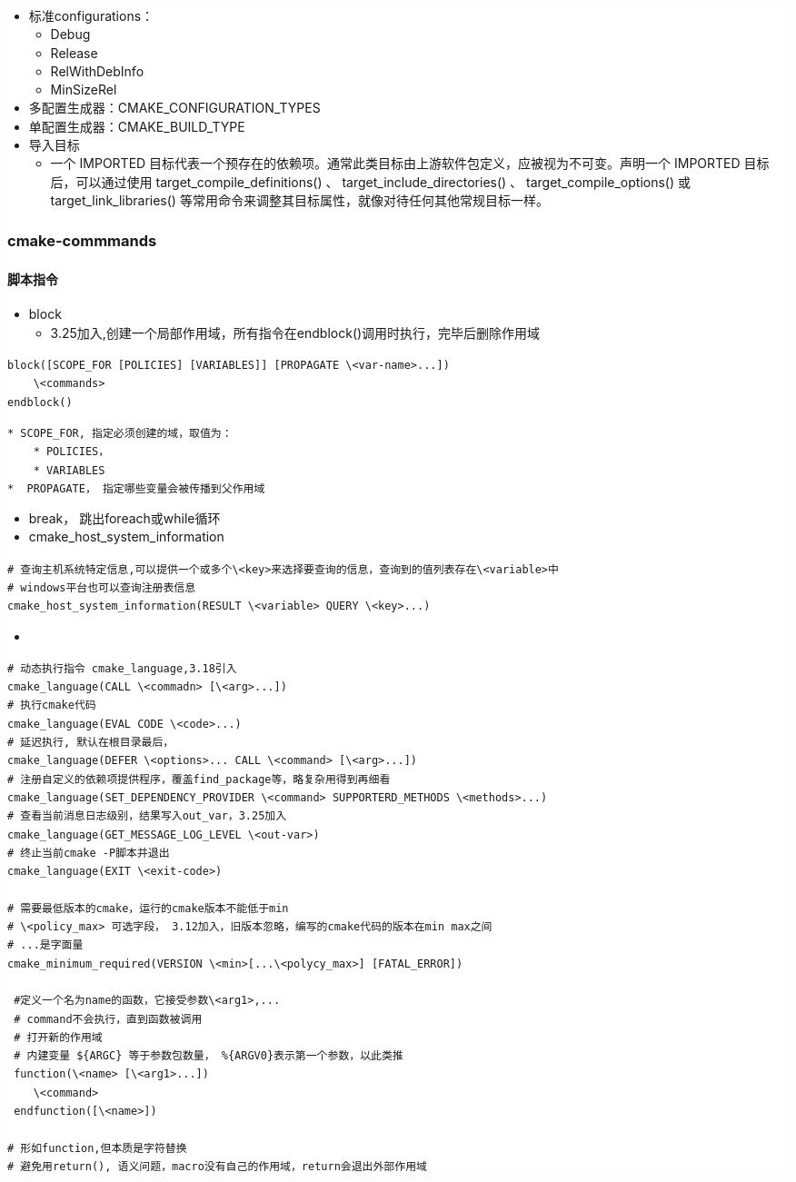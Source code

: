 
* 标准configurations：
    * Debug
    * Release
    * RelWithDebInfo
    * MinSizeRel
* 多配置生成器：CMAKE_CONFIGURATION_TYPES
* 单配置生成器：CMAKE_BUILD_TYPE
* 导入目标
    * 一个 IMPORTED 目标代表一个预存在的依赖项。通常此类目标由上游软件包定义，应被视为不可变。声明一个 IMPORTED 目标后，可以通过使用 target_compile_definitions() 、 target_include_directories() 、 target_compile_options() 或 target_link_libraries() 等常用命令来调整其目标属性，就像对待任何其他常规目标一样。



### cmake-commmands
#### 脚本指令
* block
    * 3.25加入,创建一个局部作用域，所有指令在endblock()调用时执行，完毕后删除作用域
```shell
block([SCOPE_FOR [POLICIES] [VARIABLES]] [PROPAGATE \<var-name>...])
    \<commands>
endblock()
```
    * SCOPE_FOR, 指定必须创建的域，取值为：
        * POLICIES，
        * VARIABLES
    *  PROPAGATE， 指定哪些变量会被传播到父作用域
* break， 跳出foreach或while循环
* cmake_host_system_information
```shell
# 查询主机系统特定信息,可以提供一个或多个\<key>来选择要查询的信息，查询到的值列表存在\<variable>中
# windows平台也可以查询注册表信息
cmake_host_system_information(RESULT \<variable> QUERY \<key>...)
```
* 
```shell
# 动态执行指令 cmake_language,3.18引入
cmake_language(CALL \<commadn> [\<arg>...]) 
# 执行cmake代码
cmake_language(EVAL CODE \<code>...)
# 延迟执行, 默认在根目录最后，
cmake_language(DEFER \<options>... CALL \<command> [\<arg>...])
# 注册自定义的依赖项提供程序，覆盖find_package等，略复杂用得到再细看
cmake_language(SET_DEPENDENCY_PROVIDER \<command> SUPPORTERD_METHODS \<methods>...)
# 查看当前消息日志级别，结果写入out_var，3.25加入
cmake_language(GET_MESSAGE_LOG_LEVEL \<out-var>)
# 终止当前cmake -P脚本并退出
cmake_language(EXIT \<exit-code>)

# 需要最低版本的cmake，运行的cmake版本不能低于min
# \<policy_max> 可选字段， 3.12加入，旧版本忽略，编写的cmake代码的版本在min max之间
# ...是字面量
cmake_minimum_required(VERSION \<min>[...\<polycy_max>] [FATAL_ERROR])

 #定义一个名为name的函数，它接受参数\<arg1>,...
 # command不会执行，直到函数被调用
 # 打开新的作用域
 # 内建变量 ${ARGC} 等于参数包数量， %{ARGV0}表示第一个参数，以此类推
 function(\<name> [\<arg1>...])
    \<command>
 endfunction([\<name>])

# 形如function,但本质是字符替换
# 避免用return(), 语义问题，macro没有自己的作用域，return会退出外部作用域
```